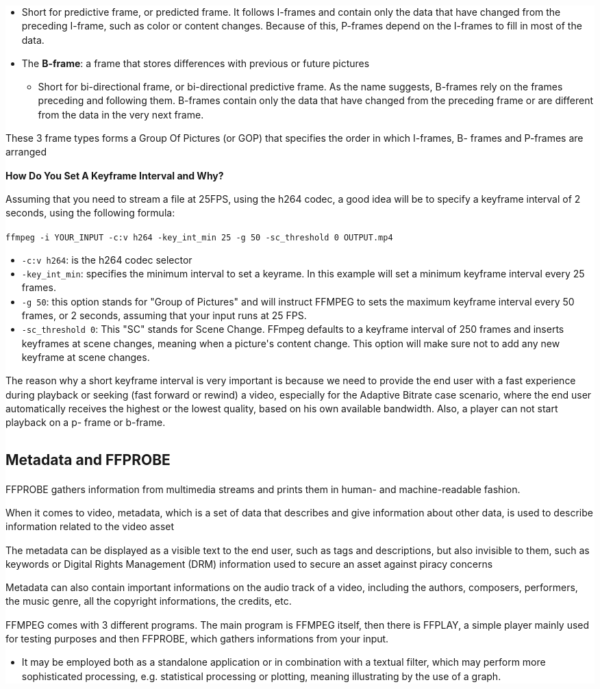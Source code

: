   - Short for predictive frame, or predicted frame. It follows I-frames and contain only the data that have changed from the preceding I-frame, such as color or content changes. Because of this, P-frames depend on the I-frames to fill in most of the data.

- The **B-frame**: a frame that stores differences with previous or future pictures

  - Short for bi-directional frame, or bi-directional predictive frame. As the name suggests, B-frames rely on the frames preceding and following them. B-frames contain only the data that have changed from the preceding frame or are different from the data in the very next frame.

These 3 frame types forms a Group Of Pictures (or GOP) that specifies the order in which I-frames, B- frames and P-frames are arranged

**How Do You Set A Keyframe Interval and Why?**

Assuming that you need to stream a file at 25FPS, using the h264 codec, a good idea will be to specify a keyframe interval of 2 seconds, using the following formula:

```basg
ffmpeg -i YOUR_INPUT -c:v h264 -key_int_min 25 -g 50 -sc_threshold 0 OUTPUT.mp4
```

- `-c:v h264`: is the h264 codec selector
- `-key_int_min`: specifies the minimum interval to set a keyrame. In this example will set a minimum keyframe interval every 25 frames.
- `-g 50`: this option stands for "Group of Pictures" and will instruct FFMPEG to sets the maximum keyframe interval every 50 frames, or 2 seconds, assuming that your input runs at 25 FPS.
- `-sc_threshold 0`: This "SC" stands for Scene Change. FFmpeg defaults to a keyframe interval of 250 frames and inserts keyframes at scene changes, meaning when a picture's content change. This option will make sure not to add any new keyframe at scene changes.

The reason why a short keyframe interval is very important is because we need to provide the end user with a fast experience during playback or seeking (fast forward or rewind) a video, especially for the Adaptive Bitrate case scenario, where the end user automatically receives the highest or the lowest quality, based on his own available bandwidth. Also, a player can not start playback on a p- frame or b-frame.

## Metadata and FFPROBE

FFPROBE gathers information from multimedia streams and prints them in human- and machine-readable fashion.

When it comes to video, metadata, which is a set of data that describes and give information about other data, is used to describe information related to the video asset

The metadata can be displayed as a visible text to the end user, such as tags and descriptions, but also invisible to them, such as keywords or Digital Rights Management (DRM) information used to secure an asset against piracy concerns

Metadata can also contain important informations on the audio track of a video, including the authors, composers, performers, the music genre, all the copyright informations, the credits, etc.

FFMPEG comes with 3 different programs. The main program is FFMPEG itself, then there is FFPLAY, a simple player mainly used for testing purposes and then FFPROBE, which gathers informations from your input.

- It may be employed both as a standalone application or in combination with a textual filter, which may perform more sophisticated processing, e.g. statistical processing or plotting, meaning illustrating by the use of a graph.

